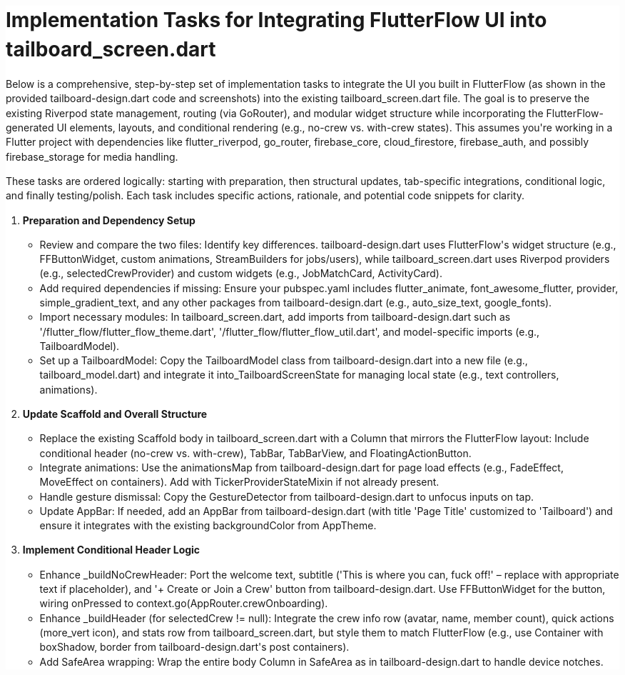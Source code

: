 # Implementation Tasks for Integrating FlutterFlow UI into tailboard_screen.dart

Below is a comprehensive, step-by-step set of implementation tasks to integrate the UI you built in FlutterFlow (as shown in the provided tailboard-design.dart code and screenshots) into the existing tailboard_screen.dart file. The goal is to preserve the existing Riverpod state management, routing (via GoRouter), and modular widget structure while incorporating the FlutterFlow-generated UI elements, layouts, and conditional rendering (e.g., no-crew vs. with-crew states). This assumes you're working in a Flutter project with dependencies like flutter_riverpod, go_router, firebase_core, cloud_firestore, firebase_auth, and possibly firebase_storage for media handling.

These tasks are ordered logically: starting with preparation, then structural updates, tab-specific integrations, conditional logic, and finally testing/polish. Each task includes specific actions, rationale, and potential code snippets for clarity.

1. **Preparation and Dependency Setup**
   - Review and compare the two files: Identify key differences. tailboard-design.dart uses FlutterFlow's widget structure (e.g., FFButtonWidget, custom animations, StreamBuilders for jobs/users), while tailboard_screen.dart uses Riverpod providers (e.g., selectedCrewProvider) and custom widgets (e.g., JobMatchCard, ActivityCard).
   - Add required dependencies if missing: Ensure your pubspec.yaml includes flutter_animate, font_awesome_flutter, provider, simple_gradient_text, and any other packages from tailboard-design.dart (e.g., auto_size_text, google_fonts).
   - Import necessary modules: In tailboard_screen.dart, add imports from tailboard-design.dart such as '/flutter_flow/flutter_flow_theme.dart', '/flutter_flow/flutter_flow_util.dart', and model-specific imports (e.g., TailboardModel).
   - Set up a TailboardModel: Copy the TailboardModel class from tailboard-design.dart into a new file (e.g., tailboard_model.dart) and integrate it into_TailboardScreenState for managing local state (e.g., text controllers, animations).

2. **Update Scaffold and Overall Structure**
   - Replace the existing Scaffold body in tailboard_screen.dart with a Column that mirrors the FlutterFlow layout: Include conditional header (no-crew vs. with-crew), TabBar, TabBarView, and FloatingActionButton.
   - Integrate animations: Use the animationsMap from tailboard-design.dart for page load effects (e.g., FadeEffect, MoveEffect on containers). Add with TickerProviderStateMixin if not already present.
   - Handle gesture dismissal: Copy the GestureDetector from tailboard-design.dart to unfocus inputs on tap.
   - Update AppBar: If needed, add an AppBar from tailboard-design.dart (with title 'Page Title' customized to 'Tailboard') and ensure it integrates with the existing backgroundColor from AppTheme.

3. **Implement Conditional Header Logic**
   - Enhance _buildNoCrewHeader: Port the welcome text, subtitle ('This is where you can, fuck off!' – replace with appropriate text if placeholder), and '+ Create or Join a Crew' button from tailboard-design.dart. Use FFButtonWidget for the button, wiring onPressed to context.go(AppRouter.crewOnboarding).
   - Enhance _buildHeader (for selectedCrew != null): Integrate the crew info row (avatar, name, member count), quick actions (more_vert icon), and stats row from tailboard_screen.dart, but style them to match FlutterFlow (e.g., use Container with boxShadow, border from tailboard-design.dart's post containers).
   - Add SafeArea wrapping: Wrap the entire body Column in SafeArea as in tailboard-design.dart to handle device notches.
